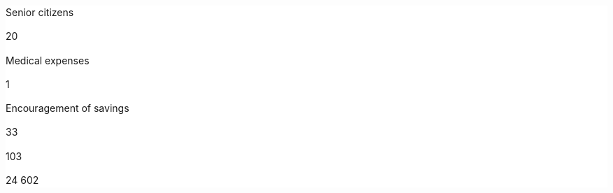 <td><p></p></td>

<td><p></p></td>

<td><p></p></td>

</tr>

<tr>

<td><p>Senior citizens</p></td>

<td><p>20</p></td>

<td><p></p></td>

<td><p></p></td>

<td><p></p></td>

</tr>

<tr>

<td><p>Medical expenses</p></td>

<td><p>1</p></td>

<td><p></p></td>

<td><p></p></td>

<td><p></p></td>

</tr>

<tr>

<td><p>Encouragement of savings</p></td>

<td><p>33</p></td>

<td><p></p></td>

<td><p>103</p></td>

<td><p></p></td>

</tr>

<tr>

<td><p></p></td>

<td><p></p></td>

<td><p></p></td>

<td><p>24 602</p></td>

<td><p></p></td>

</tr>

<tr>
